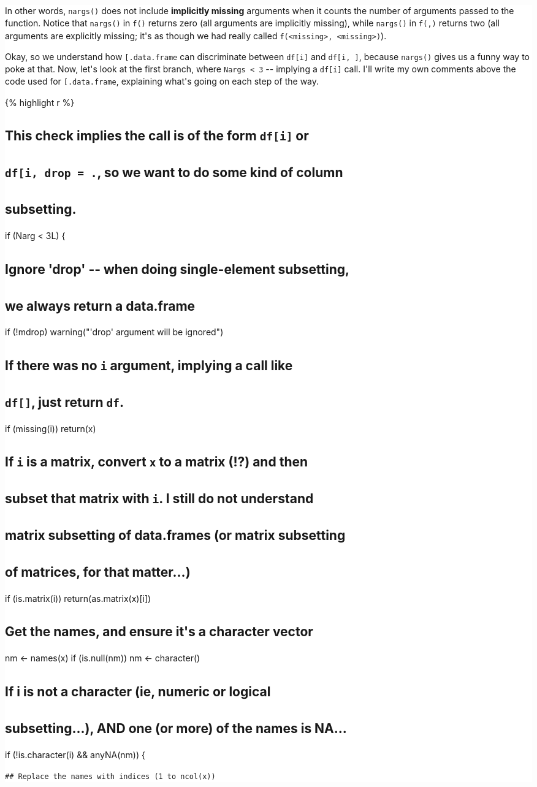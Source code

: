 In other words, `nargs()` does not include
**implicitly missing** arguments when it counts the number
of arguments passed to the function.
Notice that `nargs()` in `f()` returns zero
(all arguments are implicitly missing), while `nargs()` in
`f(,)` returns two (all arguments are explicitly missing;
it's as though we had really called `f(<missing>, <missing>)`).

Okay, so we understand how `[.data.frame` can discriminate
between `df[i]` and `df[i, ]`, because `nargs()` gives us
a funny way to poke at that. Now, let's look at the first
branch, where `Nargs < 3` -- implying a `df[i]` call. 
I'll write my own comments above the code used for
`[.data.frame`, explaining what's going on each step of
the way.


{% highlight r %}
## This check implies the call is of the form `df[i]` or
## `df[i, drop = .`, so we want to do some kind of column
## subsetting.
if (Narg < 3L) {
  
  ## Ignore 'drop' -- when doing single-element subsetting,
  ## we always return a data.frame
  if (!mdrop) 
    warning("'drop' argument will be ignored")
  
  ## If there was no `i` argument, implying a call like
  ## `df[]`, just return `df`.
  if (missing(i)) 
    return(x)
  
  ## If `i` is a matrix, convert `x` to a matrix (!?) and then
  ## subset that matrix with `i`. I still do not understand
  ## matrix subsetting of data.frames (or matrix subsetting
  ## of matrices, for that matter...)
  if (is.matrix(i)) 
    return(as.matrix(x)[i])
  
  ## Get the names, and ensure it's a character vector
  nm <- names(x)
  if (is.null(nm)) 
    nm <- character()
  
  ## If i is not a character (ie, numeric or logical
  ## subsetting...), AND one (or more) of the names is NA...
  if (!is.character(i) && anyNA(nm)) {
    
    ## Replace the names with indices (1 to ncol(x))
